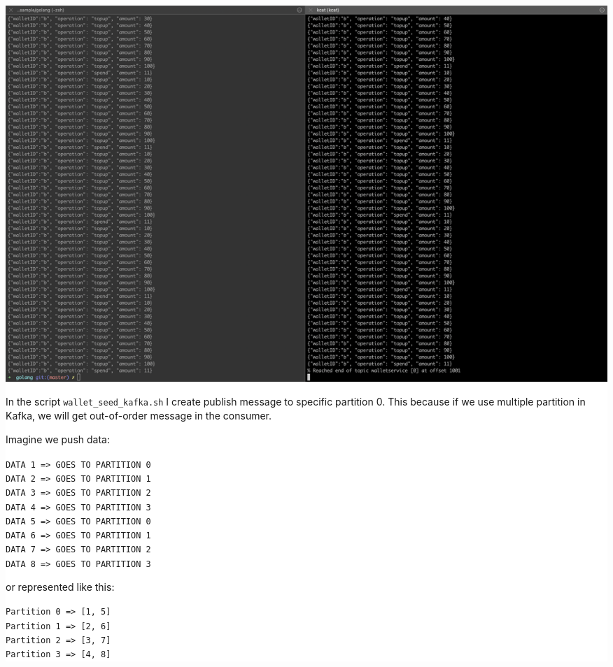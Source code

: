 ![Seed wallet datasets!](./images/wallet_seed_kafka_sh_wallet_kafka_txt_2.png "Seed wallet datasets")


In the script `wallet_seed_kafka.sh` I create publish message to specific partition 0. 
This because if we use multiple partition in Kafka, we will get out-of-order message in the consumer.


Imagine we push data:

```shell
DATA 1 => GOES TO PARTITION 0
DATA 2 => GOES TO PARTITION 1
DATA 3 => GOES TO PARTITION 2
DATA 4 => GOES TO PARTITION 3
DATA 5 => GOES TO PARTITION 0
DATA 6 => GOES TO PARTITION 1
DATA 7 => GOES TO PARTITION 2
DATA 8 => GOES TO PARTITION 3
```

or represented like this:

```shell
Partition 0 => [1, 5]
Partition 1 => [2, 6]
Partition 2 => [3, 7]
Partition 3 => [4, 8]
```

